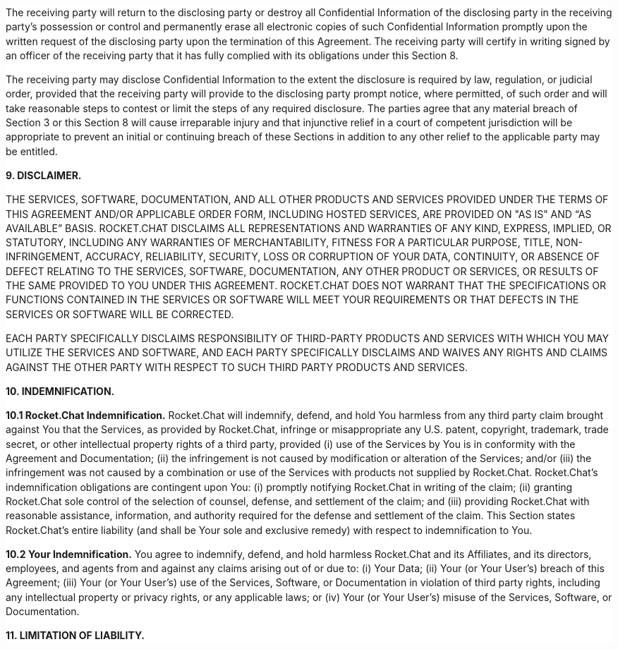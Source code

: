 The receiving party will return to the disclosing party or destroy all Confidential Information of the disclosing party in the receiving party’s possession or control and permanently erase all electronic copies of such Confidential Information promptly upon the written request of the disclosing party upon the termination of this Agreement.  The receiving party will certify in writing signed by an officer of the receiving party that it has fully complied with its obligations under this Section 8.

The receiving party may disclose Confidential Information to the extent the disclosure is required by law, regulation, or judicial order, provided that the receiving party will provide to the disclosing party prompt notice, where permitted, of such order and will take reasonable steps to contest or limit the steps of any required disclosure. The parties agree that any material breach of Section 3 or this Section 8 will cause irreparable injury and that injunctive relief in a court of competent jurisdiction will be appropriate to prevent an initial or continuing breach of these Sections in addition to any other relief to the applicable party may be entitled.

**9. DISCLAIMER.**

THE SERVICES, SOFTWARE, DOCUMENTATION, AND ALL OTHER PRODUCTS AND SERVICES PROVIDED UNDER THE TERMS OF THIS AGREEMENT AND/OR APPLICABLE ORDER FORM, INCLUDING HOSTED SERVICES, ARE PROVIDED ON "AS IS" AND “AS AVAILABLE” BASIS. ROCKET.CHAT DISCLAIMS ALL REPRESENTATIONS AND WARRANTIES OF ANY KIND, EXPRESS, IMPLIED, OR STATUTORY, INCLUDING ANY WARRANTIES OF MERCHANTABILITY, FITNESS FOR A PARTICULAR PURPOSE, TITLE, NON-INFRINGEMENT, ACCURACY, RELIABILITY, SECURITY, LOSS OR CORRUPTION OF YOUR DATA, CONTINUITY, OR ABSENCE OF DEFECT RELATING TO THE SERVICES, SOFTWARE, DOCUMENTATION, ANY OTHER PRODUCT OR SERVICES, OR RESULTS OF THE SAME PROVIDED TO YOU UNDER THIS AGREEMENT. ROCKET.CHAT DOES NOT WARRANT THAT THE SPECIFICATIONS OR FUNCTIONS CONTAINED IN THE SERVICES OR SOFTWARE WILL MEET YOUR REQUIREMENTS OR THAT DEFECTS IN THE SERVICES OR SOFTWARE WILL BE CORRECTED.

EACH PARTY SPECIFICALLY DISCLAIMS RESPONSIBILITY OF THIRD-PARTY PRODUCTS AND SERVICES WITH WHICH YOU MAY UTILIZE THE SERVICES AND SOFTWARE, AND EACH PARTY SPECIFICALLY DISCLAIMS AND WAIVES ANY RIGHTS AND CLAIMS AGAINST THE OTHER PARTY WITH RESPECT TO SUCH THIRD PARTY PRODUCTS AND SERVICES.

 

**10. INDEMNIFICATION.**

**10.1 Rocket.Chat Indemnification.** Rocket.Chat will indemnify, defend, and hold You harmless from any third party claim brought against You that the Services, as provided by Rocket.Chat, infringe or misappropriate any U.S. patent, copyright, trademark, trade secret, or other intellectual property rights of a third party, provided (i) use of the Services by You is in conformity with the Agreement and Documentation; (ii) the infringement is not caused by modification or alteration of the Services; and/or (iii) the infringement was not caused by a combination or use of the Services with products not supplied by Rocket.Chat. Rocket.Chat’s indemnification obligations are contingent upon You: (i) promptly notifying Rocket.Chat in writing of the claim; (ii) granting Rocket.Chat sole control of the selection of counsel, defense, and settlement of the claim; and (iii) providing Rocket.Chat with reasonable assistance, information, and authority required for the defense and settlement of the claim. This Section states Rocket.Chat’s entire liability (and shall be Your sole and exclusive remedy) with respect to indemnification to You.

**10.2 Your Indemnification.** You agree to indemnify, defend, and hold harmless Rocket.Chat and its Affiliates, and its directors, employees, and agents from and against any claims arising out of or due to: (i) Your Data; (ii) Your (or Your User’s) breach of this Agreement; (iii) Your (or Your User’s) use of the Services, Software, or Documentation in violation of third party rights, including any intellectual property or privacy rights, or any applicable laws; or (iv) Your (or Your User’s) misuse of the Services, Software, or Documentation.

**11. LIMITATION OF LIABILITY.**
